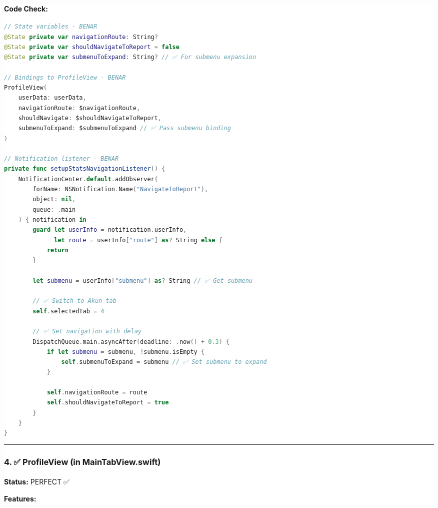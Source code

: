 **Code Check:**

```swift
// State variables - BENAR
@State private var navigationRoute: String?
@State private var shouldNavigateToReport = false
@State private var submenuToExpand: String? // ✅ For submenu expansion

// Bindings to ProfileView - BENAR
ProfileView(
    userData: userData,
    navigationRoute: $navigationRoute,
    shouldNavigate: $shouldNavigateToReport,
    submenuToExpand: $submenuToExpand // ✅ Pass submenu binding
)

// Notification listener - BENAR
private func setupStatsNavigationListener() {
    NotificationCenter.default.addObserver(
        forName: NSNotification.Name("NavigateToReport"),
        object: nil,
        queue: .main
    ) { notification in
        guard let userInfo = notification.userInfo,
              let route = userInfo["route"] as? String else {
            return
        }

        let submenu = userInfo["submenu"] as? String // ✅ Get submenu

        // ✅ Switch to Akun tab
        self.selectedTab = 4

        // ✅ Set navigation with delay
        DispatchQueue.main.asyncAfter(deadline: .now() + 0.3) {
            if let submenu = submenu, !submenu.isEmpty {
                self.submenuToExpand = submenu // ✅ Set submenu to expand
            }

            self.navigationRoute = route
            self.shouldNavigateToReport = true
        }
    }
}
```

---

### 4. ✅ ProfileView (in MainTabView.swift)

**Status:** PERFECT ✅

**Features:**
